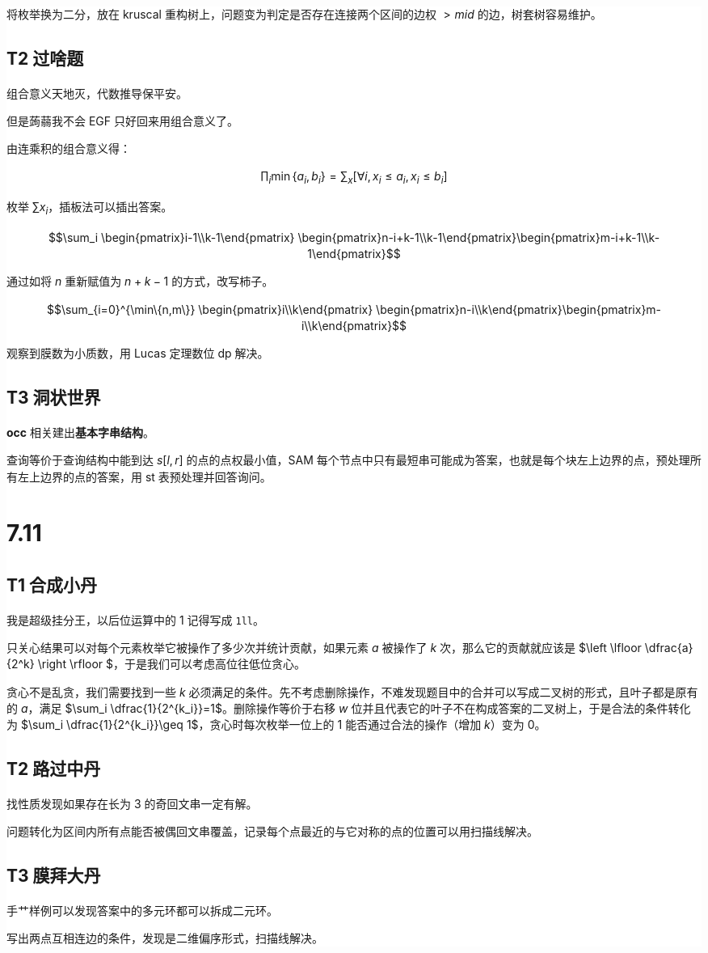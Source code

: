 将枚举换为二分，放在 kruscal 重构树上，问题变为判定是否存在连接两个区间的边权 $>mid$ 的边，树套树容易维护。

## T2 过啥题

组合意义天地灭，代数推导保平安。

但是蒟蒻我不会 EGF 只好回来用组合意义了。

由连乘积的组合意义得：

$$\prod_{i} \min\{a_i,b_i\}=\sum_{x}[\forall i,x_i\le a_i,x_i\le b_i]$$

枚举 $\sum x_i$，插板法可以插出答案。

$$\sum_i \begin{pmatrix}i-1\\k-1\end{pmatrix} \begin{pmatrix}n-i+k-1\\k-1\end{pmatrix}\begin{pmatrix}m-i+k-1\\k-1\end{pmatrix}$$

通过如将 $n$ 重新赋值为 $n+k-1$ 的方式，改写柿子。

$$\sum_{i=0}^{\min\{n,m\}} \begin{pmatrix}i\\k\end{pmatrix} \begin{pmatrix}n-i\\k\end{pmatrix}\begin{pmatrix}m-i\\k\end{pmatrix}$$

观察到膜数为小质数，用 Lucas 定理数位 dp 解决。

## T3 洞状世界

**occ** 相关建出**基本字串结构**。

查询等价于查询结构中能到达 $s[l,r]$ 的点的点权最小值，SAM 每个节点中只有最短串可能成为答案，也就是每个块左上边界的点，预处理所有左上边界的点的答案，用 st 表预处理并回答询问。

# 7.11

## T1 合成小丹

我是超级挂分王，以后位运算中的 $1$ 记得写成 ```1ll```。

只关心结果可以对每个元素枚举它被操作了多少次并统计贡献，如果元素 $a$ 被操作了 $k$ 次，那么它的贡献就应该是 $\left \lfloor \dfrac{a}{2^k} \right \rfloor $，于是我们可以考虑高位往低位贪心。

贪心不是乱贪，我们需要找到一些 $k$ 必须满足的条件。先不考虑删除操作，不难发现题目中的合并可以写成二叉树的形式，且叶子都是原有的 $a$，满足 $\sum_i \dfrac{1}{2^{k_i}}=1$。删除操作等价于右移 $w$ 位并且代表它的叶子不在构成答案的二叉树上，于是合法的条件转化为 $\sum_i \dfrac{1}{2^{k_i}}\geq 1$，贪心时每次枚举一位上的 $1$ 能否通过合法的操作（增加 $k$）变为 $0$。

## T2 路过中丹

找性质发现如果存在长为 3 的奇回文串一定有解。

问题转化为区间内所有点能否被偶回文串覆盖，记录每个点最近的与它对称的点的位置可以用扫描线解决。

## T3 膜拜大丹

手艹样例可以发现答案中的多元环都可以拆成二元环。

写出两点互相连边的条件，发现是二维偏序形式，扫描线解决。
